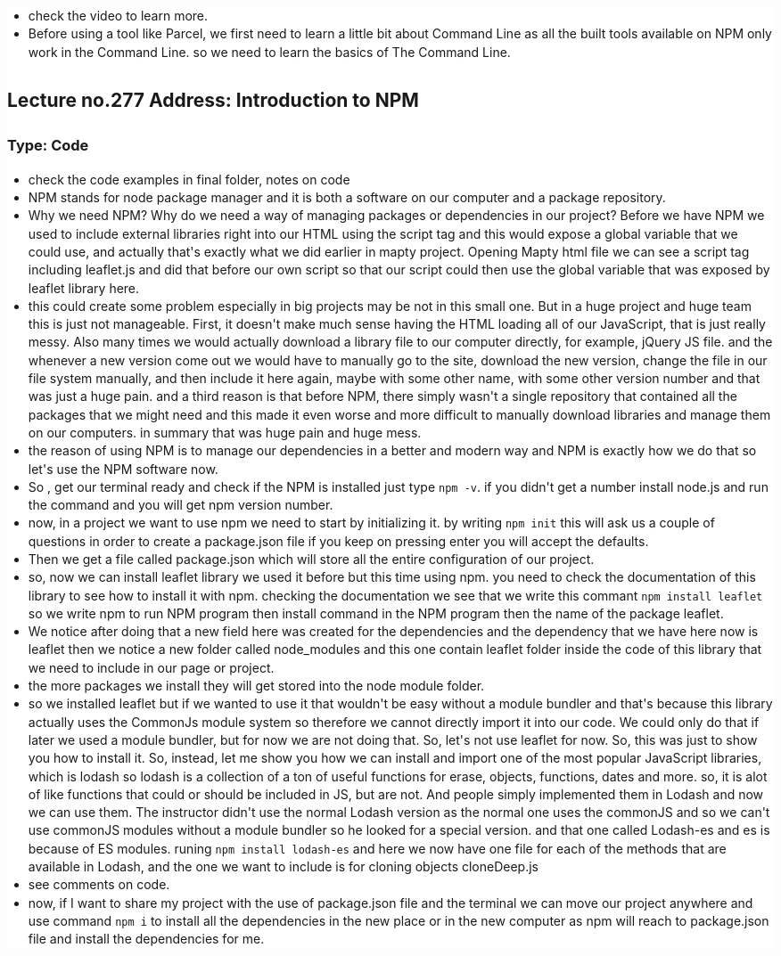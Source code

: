 - check the video to learn more.
- Before using a tool like Parcel, we first need to learn a little bit about Command Line as all the built tools available on NPM only work in the Command Line. so we need to learn the basics of The Command Line.

## Lecture no.277 Address: Introduction to NPM

### Type: Code

- check the code examples in final folder, notes on code
- NPM stands for node package manager and it is both a software on our computer and a package repository.
- Why we need NPM? Why do we need a way of managing packages or dependencies in our project? Before we have NPM we used to include external libraries right into our HTML using the script tag and this would expose a global variable that we could use, and actually that's exactly what we did earlier in mapty project. Opening Mapty html file we can see a script tag including leaflet.js and did that before our own script so that our script could then use the global variable that was exposed by leaflet library here.
- this could create some problem especially in big projects may be not in this small one. But in a huge project and huge team this is just not manageable. First, it doesn't make much sense having the HTML loading all of our JavaScript, that is just really messy. Also many times we would actually download a library file to our computer directly, for example, jQuery JS file. and the whenever a new version come out we would have to manually go to the site, download the new version, change the file in our file system manually, and then include it here again, maybe with some other name, with some other version number and that was just a huge pain. and a third reason is that before NPM, there simply wasn't a single repository that contained all the packages that we might need and this made it even worse and more difficult to manually download libraries and manage them on our computers. in summary that was huge pain and huge mess.
- the reason of using NPM is to manage our dependencies in a better and modern way and NPM is exactly how we do that so let's use the NPM software now.
- So , get our terminal ready and check if the NPM is installed just type `npm -v`. if you didn't get a number install node.js and run the command and you will get npm version number.
- now, in a project we want to use npm we need to start by initializing it. by writing `npm init` this will ask us a couple of questions in order to create a package.json file if you keep on pressing enter you will accept the defaults.
- Then we get a file called package.json which will store all the entire configuration of our project.
- so, now we can install leaflet library we used it before but this time using npm. you need to check the documentation of this library to see how to install it with npm. checking the documentation we see that we write this commant `npm install leaflet` so we write npm to run NPM program then install command in the NPM program then the name of the package leaflet.
- We notice after doing that a new field here was created for the dependencies and the dependency that we have here now is leaflet then we notice a new folder called node_modules and this one contain leaflet folder inside the code of this library that we need to include in our page or project.
- the more packages we install they will get stored into the node module folder.
- so we installed leaflet but if we wanted to use it that wouldn't be easy without a module bundler and that's because this library actually uses the CommonJs module system so therefore we cannot directly import it into our code. We could only do that if later we used a module bundler, but for now we are not doing that. So, let's not use leaflet for now. So, this was just to show you how to install it. So, instead, let me show you how we can install and import one of the most popular JavaScript libraries, which is lodash so lodash is a collection of a ton of useful functions for erase, objects, functions, dates and more. so, it is alot of like functions that could or should be included in JS, but are not. And people simply implemented them in Lodash and now we can use them. The instructor didn't use the normal Lodash version as the normal one uses the commonJS and so we can't use commonJS modules without a module bundler so he looked for a special version. and that one called Lodash-es and es is because of ES modules. runing `npm install lodash-es` and here we now have one file for each of the methods that are available in Lodash, and the one we want to include is for cloning objects cloneDeep.js
- see comments on code.
- now, if I want to share my project with the use of package.json file and the terminal we can move our project anywhere and use command `npm i` to install all the dependencies in the new place or in the new computer as npm will reach to package.json file and install the dependencies for me.